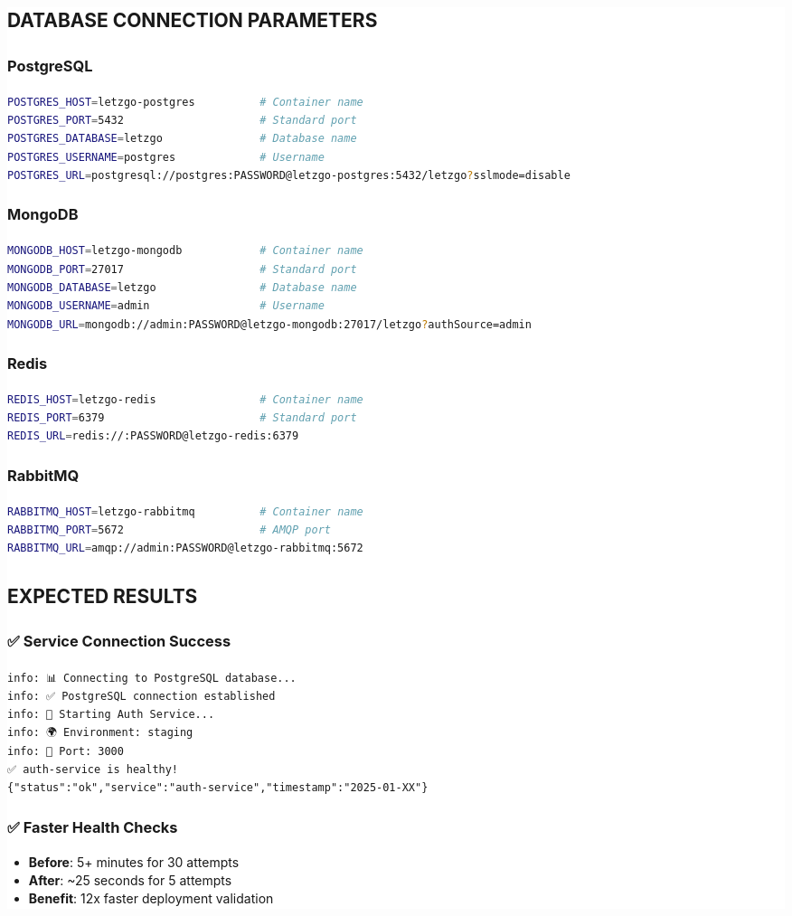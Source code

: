 
## **DATABASE CONNECTION PARAMETERS**

### **PostgreSQL**
```bash
POSTGRES_HOST=letzgo-postgres          # Container name
POSTGRES_PORT=5432                     # Standard port
POSTGRES_DATABASE=letzgo               # Database name
POSTGRES_USERNAME=postgres             # Username
POSTGRES_URL=postgresql://postgres:PASSWORD@letzgo-postgres:5432/letzgo?sslmode=disable
```

### **MongoDB**
```bash
MONGODB_HOST=letzgo-mongodb            # Container name
MONGODB_PORT=27017                     # Standard port
MONGODB_DATABASE=letzgo                # Database name
MONGODB_USERNAME=admin                 # Username
MONGODB_URL=mongodb://admin:PASSWORD@letzgo-mongodb:27017/letzgo?authSource=admin
```

### **Redis**
```bash
REDIS_HOST=letzgo-redis                # Container name
REDIS_PORT=6379                        # Standard port
REDIS_URL=redis://:PASSWORD@letzgo-redis:6379
```

### **RabbitMQ**
```bash
RABBITMQ_HOST=letzgo-rabbitmq          # Container name
RABBITMQ_PORT=5672                     # AMQP port
RABBITMQ_URL=amqp://admin:PASSWORD@letzgo-rabbitmq:5672
```

## **EXPECTED RESULTS**

### **✅ Service Connection Success**
```
info: 📊 Connecting to PostgreSQL database...
info: ✅ PostgreSQL connection established
info: 🚀 Starting Auth Service...
info: 🌍 Environment: staging
info: 📍 Port: 3000
✅ auth-service is healthy!
{"status":"ok","service":"auth-service","timestamp":"2025-01-XX"}
```

### **✅ Faster Health Checks**
- **Before**: 5+ minutes for 30 attempts
- **After**: ~25 seconds for 5 attempts
- **Benefit**: 12x faster deployment validation
